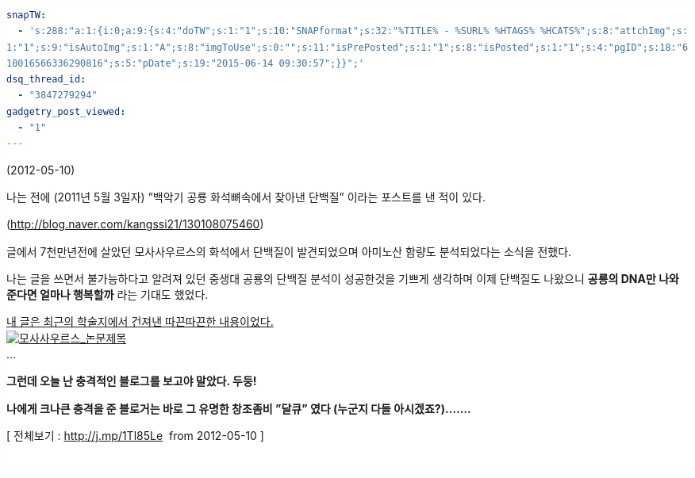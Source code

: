 ```yaml
snapTW:
  - 's:288:"a:1:{i:0;a:9:{s:4:"doTW";s:1:"1";s:10:"SNAPformat";s:32:"%TITLE% - %SURL% %HTAGS% %HCATS%";s:8:"attchImg";s:1:"1";s:9:"isAutoImg";s:1:"A";s:8:"imgToUse";s:0:"";s:11:"isPrePosted";s:1:"1";s:8:"isPosted";s:1:"1";s:4:"pgID";s:18:"610016566336290816";s:5:"pDate";s:19:"2015-06-14 09:30:57";}}";'
dsq_thread_id:
  - "3847279294"
gadgetry_post_viewed:
  - "1"
---
```

<div id="viewTypeSelector">
<p>(2012-05-10)</p>
<p>나는 전에 (2011년 5월 3일자) &#8221;백악기 공룡 화석뼈속에서 찾아낸 단백질&#8221; 이라는 포스트를 낸 적이 있다.</p>
<p>(<a href="http://blog.naver.com/kangssi21/130108075460" target="_blank">http://blog.naver.com/kangssi21/130108075460</a>)</p>
<p>글에서 7천만년전에 살았던 모사사우르스의 화석에서 단백질이 발견되었으며 아미노산 함량도 분석되었다는 소식을 전했다.</p>
<p>나는 글을 쓰면서 불가능하다고 알려져 있던 중생대 공룡의 단백질 분석이 성공한것을 기쁘게 생각하며 이제 단백질도 나왔으니 <strong>공룡의 DNA만 나와준다면 얼마나 행복할까</strong> 라는 기대도 했었다.</p>
<p><a href="http://paul.skepti.es/wp-content/uploads/2015/06/모사사우르스_논문제목.jpg">내 글은 최근의 학술지에서 건져낸 따끈따끈한 내용이었다.<br />
<img class="alignnone  wp-image-568 aligncenter" src="http://paul.skepti.es/wp-content/uploads/2015/06/모사사우르스_논문제목-300x80.jpg" alt="모사사우르스_논문제목" width="518" height="138" /></a><br />
&#8230;</p>
<p><strong>그런데 오늘 난 충격적인 블로그를 보고야 말았다. 두둥!</strong></p>
<p><strong>나에게 크나큰 충격을 준 블로거는 바로 그 유명한 창조좀비 &#8221;달큐&#8221; 였다 (누군지 다들 아시겠죠?)&#8230;&#8230;.</strong></p>
<p>[ 전체보기 : <a href="http://j.mp/1Tl85Le">http://j.mp/1Tl85Le</a>  from 2012-05-10 ]</p>
<p>&nbsp;</p>
</div>
